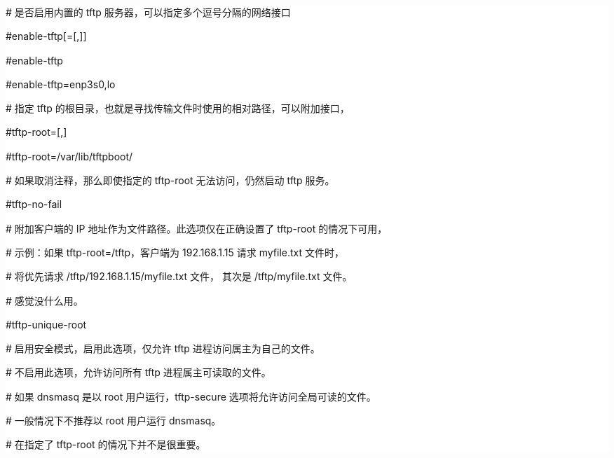 # 是否启用内置的 tftp 服务器，可以指定多个逗号分隔的网络接口

#enable-tftp[=<interface>[,<interface>]]

#enable-tftp

#enable-tftp=enp3s0,lo

# 指定 tftp 的根目录，也就是寻找传输文件时使用的相对路径，可以附加接口，

#tftp-root=<directory>[,<interface>]

#tftp-root=/var/lib/tftpboot/

# 如果取消注释，那么即使指定的 tftp-root 无法访问，仍然启动 tftp 服务。

#tftp-no-fail

# 附加客户端的 IP 地址作为文件路径。此选项仅在正确设置了 tftp-root 的情况下可用，

# 示例：如果 tftp-root=/tftp，客户端为 192.168.1.15 请求 myfile.txt 文件时，

# 将优先请求 /tftp/192.168.1.15/myfile.txt 文件， 其次是 /tftp/myfile.txt 文件。

# 感觉没什么用。

#tftp-unique-root

# 启用安全模式，启用此选项，仅允许 tftp 进程访问属主为自己的文件。

# 不启用此选项，允许访问所有 tftp 进程属主可读取的文件。

# 如果 dnsmasq 是以 root 用户运行，tftp-secure 选项将允许访问全局可读的文件。

# 一般情况下不推荐以 root 用户运行 dnsmasq。

# 在指定了 tftp-root 的情况下并不是很重要。
